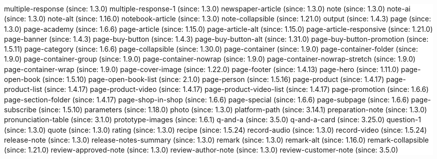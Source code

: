 multiple-response (since: 1.3.0)
multiple-response-1 (since: 1.3.0)
newspaper-article (since: 1.3.0)
note (since: 1.3.0)
note-ai (since: 1.3.0)
note-alt (since: 1.16.0)
notebook-article (since: 1.3.0)
note-collapsible (since: 1.21.0)
output (since: 1.4.3)
page (since: 1.3.0)
page-academy (since: 1.6.6)
page-article (since: 1.15.0)
page-article-alt (since: 1.15.0)
page-article-responsive (since: 1.21.0)
page-banner (since: 1.4.3)
page-buy-button (since: 1.4.3)
page-buy-button-alt (since: 1.31.0)
page-buy-button-promotion (since: 1.5.11)
page-category (since: 1.6.6)
page-collapsible (since: 1.30.0)
page-container (since: 1.9.0)
page-container-folder (since: 1.9.0)
page-container-group (since: 1.9.0)
page-container-nowrap (since: 1.9.0)
page-container-nowrap-stretch (since: 1.9.0)
page-container-wrap (since: 1.9.0)
page-cover-image (since: 1.22.0)
page-footer (since: 1.4.13)
page-hero (since: 1.11.0)
page-open-book (since: 1.5.10)
page-open-book-list (since: 2.1.0)
page-person (since: 1.5.16)
page-product (since: 1.4.17)
page-product-list (since: 1.4.17)
page-product-video (since: 1.4.17)
page-product-video-list (since: 1.4.17)
page-promotion (since: 1.6.6)
page-section-folder (since: 1.4.17)
page-shop-in-shop (since: 1.6.6)
page-special (since: 1.6.6)
page-subpage (since: 1.6.6)
page-subscribe (since: 1.5.10)
parameters (since: 1.18.0)
photo (since: 1.3.0)
platform-path (since: 3.14.1)
preparation-note (since: 1.3.0)
pronunciation-table (since: 3.1.0)
prototype-images (since: 1.6.1)
q-and-a (since: 3.5.0)
q-and-a-card (since: 3.25.0)
question-1 (since: 1.3.0)
quote (since: 1.3.0)
rating (since: 1.3.0)
recipe (since: 1.5.24)
record-audio (since: 1.3.0)
record-video (since: 1.5.24)
release-note (since: 1.3.0)
release-notes-summary (since: 1.3.0)
remark (since: 1.3.0)
remark-alt (since: 1.16.0)
remark-collapsible (since: 1.21.0)
review-approved-note (since: 1.3.0)
review-author-note (since: 1.3.0)
review-customer-note (since: 3.5.0)
